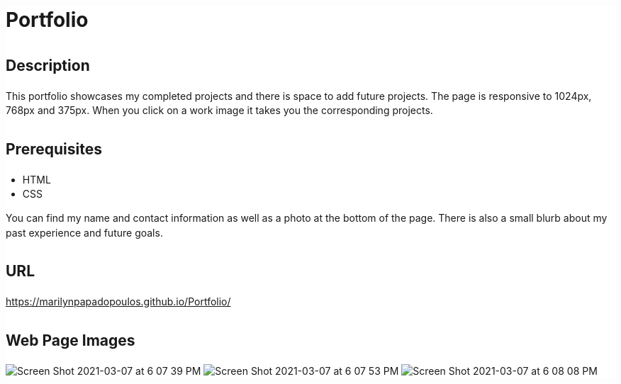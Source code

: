 # Portfolio

## Description

This portfolio showcases my completed projects and there is space to add future projects. The page is responsive to 1024px, 768px and 375px.  When you click on a work image it takes you the corresponding projects.  

## Prerequisites
* HTML
* CSS

You can find my name and contact information as well as a photo at the bottom of the page. There is also a small blurb about my past experience and future goals.

## URL

 https://marilynpapadopoulos.github.io/Portfolio/
 
## Web Page Images

<img width="1319" alt="Screen Shot 2021-03-07 at 6 07 39 PM" src="https://user-images.githubusercontent.com/23453583/110258662-bc2c8b80-7f71-11eb-9853-1740e43dc47b.png">

<img width="1304" alt="Screen Shot 2021-03-07 at 6 07 53 PM" src="https://user-images.githubusercontent.com/23453583/110258644-a919bb80-7f71-11eb-8e3a-5e96a6cc83db.png">

<img width="1313" alt="Screen Shot 2021-03-07 at 6 08 08 PM" src="https://user-images.githubusercontent.com/23453583/110258650-afa83300-7f71-11eb-8bb6-d748751df913.png">


 
